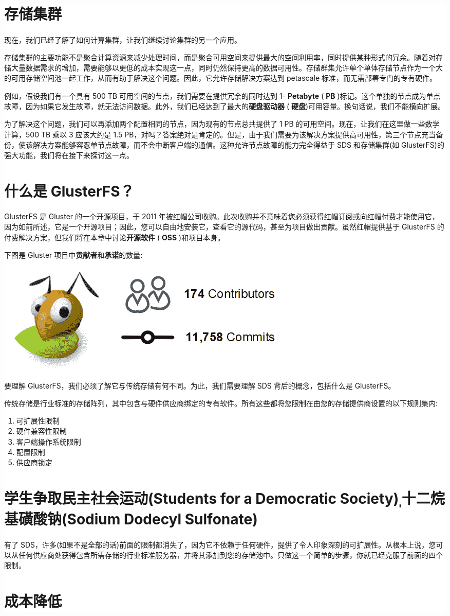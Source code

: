 # 存储集群

现在，我们已经了解了如何计算集群，让我们继续讨论集群的另一个应用。

存储集群的主要功能不是聚合计算资源来减少处理时间，而是聚合可用空间来提供最大的空间利用率，同时提供某种形式的冗余。随着对存储大量数据需求的增加，需要能够以更低的成本实现这一点，同时仍然保持更高的数据可用性。存储群集允许单个单体存储节点作为一个大的可用存储空间池一起工作，从而有助于解决这个问题。因此，它允许存储解决方案达到 petascale 标准，而无需部署专门的专有硬件。

例如，假设我们有一个具有 500 TB 可用空间的节点，我们需要在提供冗余的同时达到 1- **Petabyte** ( **PB** )标记。这个单独的节点成为单点故障，因为如果它发生故障，就无法访问数据。此外，我们已经达到了最大的**硬盘驱动器** ( **硬盘**)可用容量。换句话说，我们不能横向扩展。

为了解决这个问题，我们可以再添加两个配置相同的节点，因为现有的节点总共提供了 1 PB 的可用空间。现在，让我们在这里做一些数学计算，500 TB 乘以 3 应该大约是 1.5 PB，对吗？答案绝对是肯定的。但是，由于我们需要为该解决方案提供高可用性，第三个节点充当备份，使该解决方案能够容忍单节点故障，而不会中断客户端的通信。这种允许节点故障的能力完全得益于 SDS 和存储集群(如 GlusterFS)的强大功能，我们将在接下来探讨这一点。

# 什么是 GlusterFS？

GlusterFS 是 Gluster 的一个开源项目，于 2011 年被红帽公司收购。此次收购并不意味着您必须获得红帽订阅或向红帽付费才能使用它，因为如前所述，它是一个开源项目；因此，您可以自由地安装它，查看它的源代码，甚至为项目做出贡献。虽然红帽提供基于 GlusterFS 的付费解决方案，但我们将在本章中讨论**开源软件** ( **OSS** )和项目本身。

下图是 Gluster 项目中**贡献者**和**承诺**的数量:

![](img/a6c3ccf4-03a9-4fef-b25f-b5ec04db0748.png)

要理解 GlusterFS，我们必须了解它与传统存储有何不同。为此，我们需要理解 SDS 背后的概念，包括什么是 GlusterFS。

传统存储是行业标准的存储阵列，其中包含与硬件供应商绑定的专有软件。所有这些都将您限制在由您的存储提供商设置的以下规则集内:

1.  可扩展性限制
2.  硬件兼容性限制
3.  客户端操作系统限制
4.  配置限制
5.  供应商锁定

# 学生争取民主社会运动(Students for a Democratic Society)ˌ十二烷基磺酸钠(Sodium Dodecyl Sulfonate)

有了 SDS，许多(如果不是全部的话)前面的限制都消失了，因为它不依赖于任何硬件，提供了令人印象深刻的可扩展性。从根本上说，您可以从任何供应商处获得包含所需存储的行业标准服务器，并将其添加到您的存储池中。只做这一个简单的步骤，你就已经克服了前面的四个限制。

# 成本降低
